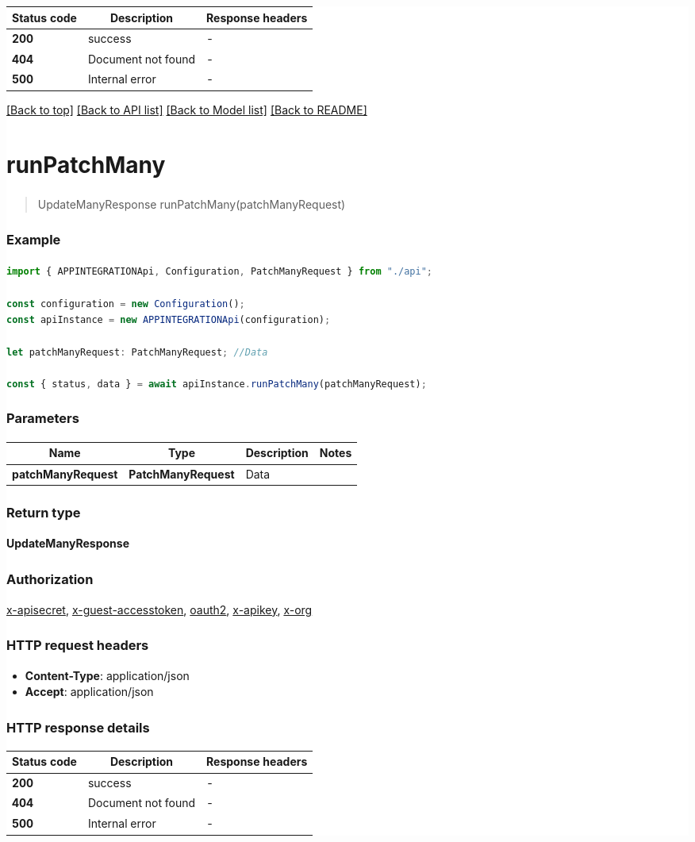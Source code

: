 | Status code | Description        | Response headers |
| ----------- | ------------------ | ---------------- |
| **200**     | success            | -                |
| **404**     | Document not found | -                |
| **500**     | Internal error     | -                |

[[Back to top]](#) [[Back to API list]](../README.md#documentation-for-api-endpoints) [[Back to Model list]](../README.md#documentation-for-models) [[Back to README]](../README.md)

# **runPatchMany**

> UpdateManyResponse runPatchMany(patchManyRequest)

### Example

```typescript
import { APPINTEGRATIONApi, Configuration, PatchManyRequest } from "./api";

const configuration = new Configuration();
const apiInstance = new APPINTEGRATIONApi(configuration);

let patchManyRequest: PatchManyRequest; //Data

const { status, data } = await apiInstance.runPatchMany(patchManyRequest);
```

### Parameters

| Name                 | Type                 | Description | Notes |
| -------------------- | -------------------- | ----------- | ----- |
| **patchManyRequest** | **PatchManyRequest** | Data        |       |

### Return type

**UpdateManyResponse**

### Authorization

[x-apisecret](../README.md#x-apisecret), [x-guest-accesstoken](../README.md#x-guest-accesstoken), [oauth2](../README.md#oauth2), [x-apikey](../README.md#x-apikey), [x-org](../README.md#x-org)

### HTTP request headers

- **Content-Type**: application/json
- **Accept**: application/json

### HTTP response details

| Status code | Description        | Response headers |
| ----------- | ------------------ | ---------------- |
| **200**     | success            | -                |
| **404**     | Document not found | -                |
| **500**     | Internal error     | -                |
